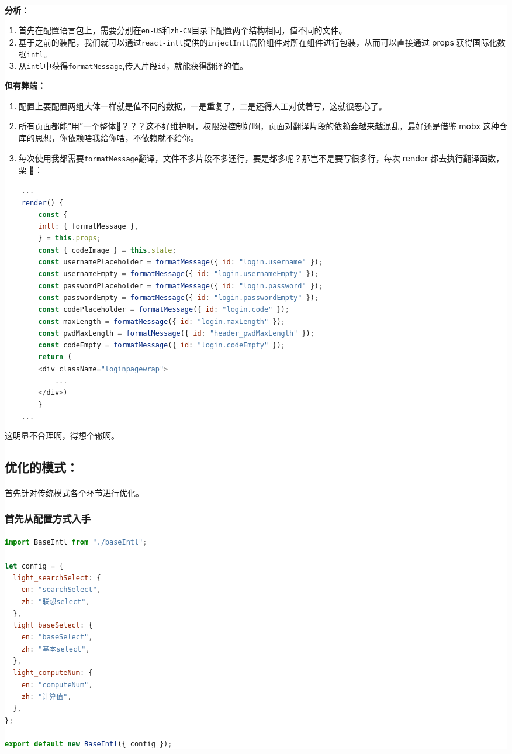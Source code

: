 **分析：**

1. 首先在配置语言包上，需要分别在`en-US`和`zh-CN`目录下配置两个结构相同，值不同的文件。
2. 基于之前的装配，我们就可以通过`react-intl`提供的`injectIntl`高阶组件对所在组件进行包装，从而可以直接通过 props 获得国际化数据`intl`。
3. 从`intl`中获得`formatMessage`,传入片段`id`，就能获得翻译的值。

**但有弊端：**

1. 配置上要配置两组大体一样就是值不同的数据，一是重复了，二是还得人工对仗着写，这就很恶心了。

2. 所有页面都能“用”一个整体🤔️？？？这不好维护啊，权限没控制好啊，页面对翻译片段的依赖会越来越混乱，最好还是借鉴 mobx 这种仓库的思想，你依赖啥我给你啥，不依赖就不给你。

3. 每次使用我都需要`formatMessage`翻译，文件不多片段不多还行，要是都多呢？那岂不是要写很多行，每次 render 都去执行翻译函数，栗 🌰：

```js
    ...
    render() {
        const {
        intl: { formatMessage },
        } = this.props;
        const { codeImage } = this.state;
        const usernamePlaceholder = formatMessage({ id: "login.username" });
        const usernameEmpty = formatMessage({ id: "login.usernameEmpty" });
        const passwordPlaceholder = formatMessage({ id: "login.password" });
        const passwordEmpty = formatMessage({ id: "login.passwordEmpty" });
        const codePlaceholder = formatMessage({ id: "login.code" });
        const maxLength = formatMessage({ id: "login.maxLength" });
        const pwdMaxLength = formatMessage({ id: "header_pwdMaxLength" });
        const codeEmpty = formatMessage({ id: "login.codeEmpty" });
        return (
        <div className="loginpagewrap">
            ...
        </div>)
        }
    ...
```

这明显不合理啊，得想个辙啊。

## 优化的模式：

首先针对传统模式各个环节进行优化。

### 首先从配置方式入手

```js
import BaseIntl from "./baseIntl";

let config = {
  light_searchSelect: {
    en: "searchSelect",
    zh: "联想select",
  },
  light_baseSelect: {
    en: "baseSelect",
    zh: "基本select",
  },
  light_computeNum: {
    en: "computeNum",
    zh: "计算值",
  },
};

export default new BaseIntl({ config });
```
